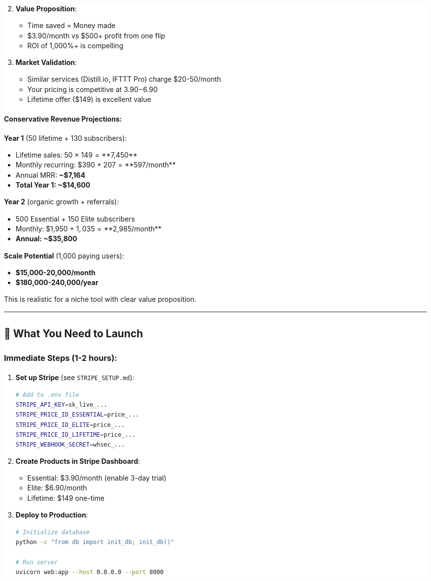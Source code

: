 2. **Value Proposition**:
   - Time saved = Money made
   - $3.90/month vs $500+ profit from one flip
   - ROI of 1,000%+ is compelling

3. **Market Validation**:
   - Similar services (Distill.io, IFTTT Pro) charge $20-50/month
   - Your pricing is competitive at $3.90-$6.90
   - Lifetime offer ($149) is excellent value

#### Conservative Revenue Projections:

**Year 1** (50 lifetime + 130 subscribers):
- Lifetime sales: 50 × $149 = **$7,450**
- Monthly recurring: $390 + $207 = **$597/month**
- Annual MRR: **~$7,164**
- **Total Year 1: ~$14,600**

**Year 2** (organic growth + referrals):
- 500 Essential + 150 Elite subscribers
- Monthly: $1,950 + $1,035 = **$2,985/month**
- **Annual: ~$35,800**

**Scale Potential** (1,000 paying users):
- **$15,000-20,000/month**
- **$180,000-240,000/year**

This is realistic for a niche tool with clear value proposition.

---

## 🚀 What You Need to Launch

### Immediate Steps (1-2 hours):

1. **Set up Stripe** (see `STRIPE_SETUP.md`):
   ```bash
   # Add to .env file
   STRIPE_API_KEY=sk_live_...
   STRIPE_PRICE_ID_ESSENTIAL=price_...
   STRIPE_PRICE_ID_ELITE=price_...
   STRIPE_PRICE_ID_LIFETIME=price_...
   STRIPE_WEBHOOK_SECRET=whsec_...
   ```

2. **Create Products in Stripe Dashboard**:
   - Essential: $3.90/month (enable 3-day trial)
   - Elite: $6.90/month
   - Lifetime: $149 one-time

3. **Deploy to Production**:
   ```bash
   # Initialize database
   python -c "from db import init_db; init_db()"
   
   # Run server
   uvicorn web:app --host 0.0.0.0 --port 8000
   ```
